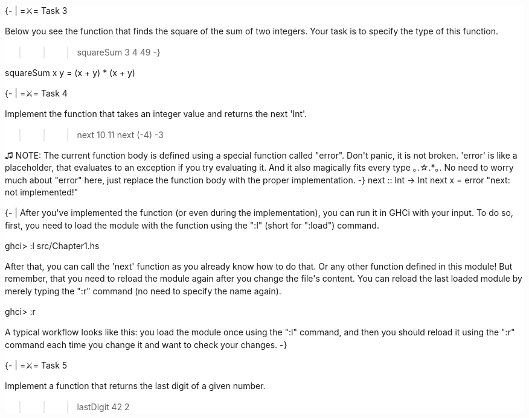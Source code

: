 
{- |
=⚔️= Task 3

Below you see the function that finds the square of the sum of two integers. Your
task is to specify the type of this function.

>>> squareSum 3 4
49
-}

squareSum x y = (x + y) * (x + y)


{- |
=⚔️= Task 4

Implement the function that takes an integer value and returns the next 'Int'.

>>> next 10
11
>>> next (-4)
-3

♫ NOTE: The current function body is defined using a special function called
  "error". Don't panic, it is not broken. 'error' is like a placeholder, that
  evaluates to an exception if you try evaluating it. And it also magically fits
  every type ｡.☆.*｡. No need to worry much about "error" here, just replace the
  function body with the proper implementation.
-}
next :: Int -> Int
next x = error "next: not implemented!"

{- |
After you've implemented the function (or even during the implementation), you
can run it in GHCi with your input. To do so, first, you need to load the module
with the function using the ":l" (short for ":load") command.

ghci> :l src/Chapter1.hs

After that, you can call the 'next' function as you already know how to do that.
Or any other function defined in this module! But remember, that you need to
reload the module again after you change the file's content. You can reload the
last loaded module by merely typing the ":r" command (no need to specify the
name again).

ghci> :r

A typical workflow looks like this: you load the module once using the ":l"
command, and then you should reload it using the ":r" command each time you
change it and want to check your changes.
-}

{- |
=⚔️= Task 5

Implement a function that returns the last digit of a given number.

>>> lastDigit 42
2
